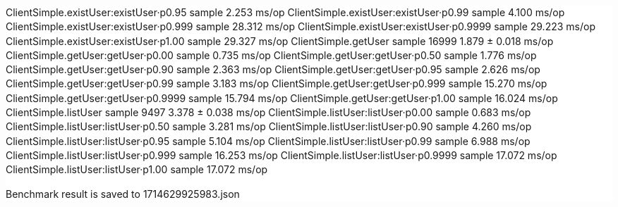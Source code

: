 ClientSimple.existUser:existUser·p0.95      sample          2.253           ms/op
ClientSimple.existUser:existUser·p0.99      sample          4.100           ms/op
ClientSimple.existUser:existUser·p0.999     sample         28.312           ms/op
ClientSimple.existUser:existUser·p0.9999    sample         29.223           ms/op
ClientSimple.existUser:existUser·p1.00      sample         29.327           ms/op
ClientSimple.getUser                        sample  16999   1.879 ± 0.018   ms/op
ClientSimple.getUser:getUser·p0.00          sample          0.735           ms/op
ClientSimple.getUser:getUser·p0.50          sample          1.776           ms/op
ClientSimple.getUser:getUser·p0.90          sample          2.363           ms/op
ClientSimple.getUser:getUser·p0.95          sample          2.626           ms/op
ClientSimple.getUser:getUser·p0.99          sample          3.183           ms/op
ClientSimple.getUser:getUser·p0.999         sample         15.270           ms/op
ClientSimple.getUser:getUser·p0.9999        sample         15.794           ms/op
ClientSimple.getUser:getUser·p1.00          sample         16.024           ms/op
ClientSimple.listUser                       sample   9497   3.378 ± 0.038   ms/op
ClientSimple.listUser:listUser·p0.00        sample          0.683           ms/op
ClientSimple.listUser:listUser·p0.50        sample          3.281           ms/op
ClientSimple.listUser:listUser·p0.90        sample          4.260           ms/op
ClientSimple.listUser:listUser·p0.95        sample          5.104           ms/op
ClientSimple.listUser:listUser·p0.99        sample          6.988           ms/op
ClientSimple.listUser:listUser·p0.999       sample         16.253           ms/op
ClientSimple.listUser:listUser·p0.9999      sample         17.072           ms/op
ClientSimple.listUser:listUser·p1.00        sample         17.072           ms/op

Benchmark result is saved to 1714629925983.json

